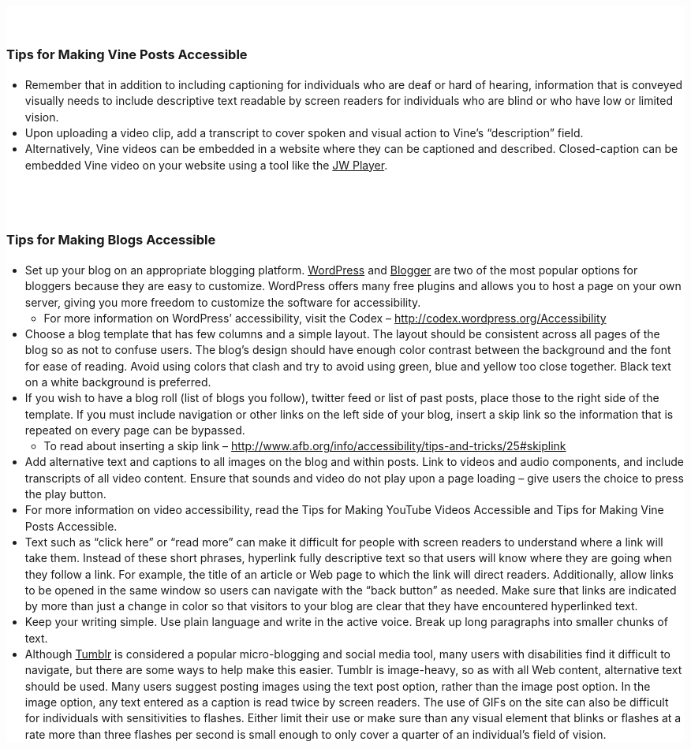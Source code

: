 <h3 id="vine" style="padding-top: 50px">
  Tips for Making Vine Posts Accessible
</h3>

  * Remember that in addition to including captioning for individuals who are deaf or hard of hearing, information that is conveyed visually needs to include descriptive text readable by screen readers for individuals who are blind or who have low or limited vision.
  * Upon uploading a video clip, add a transcript to cover spoken and visual action to Vine&#8217;s “description” field.
  * Alternatively, Vine videos can be embedded in a website where they can be captioned and described. Closed-caption can be embedded Vine video on your website using a tool like the [JW Player](http://www.longtailvideo.com/support/forums/jw-player/feature-suggestions/32592/support-for-vine-videos#comment-182152).

<h3 id="blogs" style="padding-top: 50px">
  Tips for Making Blogs Accessible
</h3>

  * Set up your blog on an appropriate blogging platform. [WordPress](https://wordpress.com/) and [Blogger](https://www.blogger.com/) are two of the most popular options for bloggers because they are easy to customize. WordPress offers many free plugins and allows you to host a page on your own server, giving you more freedom to customize the software for accessibility. 
      * For more information on WordPress’ accessibility, visit the Codex – <http://codex.wordpress.org/Accessibility>
  * Choose a blog template that has few columns and a simple layout. The layout should be consistent across all pages of the blog so as not to confuse users. The blog’s design should have enough color contrast between the background and the font for ease of reading. Avoid using colors that clash and try to avoid using green, blue and yellow too close together. Black text on a white background is preferred.
  * If you wish to have a blog roll (list of blogs you follow), twitter feed or list of past posts, place those to the right side of the template. If you must include navigation or other links on the left side of your blog, insert a skip link so the information that is repeated on every page can be bypassed. 
      * To read about inserting a skip link – <http://www.afb.org/info/accessibility/tips-and-tricks/25#skiplink>
  * Add alternative text and captions to all images on the blog and within posts. Link to videos and audio components, and include transcripts of all video content. Ensure that sounds and video do not play upon a page loading – give users the choice to press the play button.
  * For more information on video accessibility, read the Tips for Making YouTube Videos Accessible and Tips for Making Vine Posts Accessible.
  * Text such as “click here” or “read more” can make it difficult for people with screen readers to understand where a link will take them. Instead of these short phrases, hyperlink fully descriptive text so that users will know where they are going when they follow a link. For example, the title of an article or Web page to which the link will direct readers. Additionally, allow links to be opened in the same window so users can navigate with the “back button” as needed. Make sure that links are indicated by more than just a change in color so that visitors to your blog are clear that they have encountered hyperlinked text.
  * Keep your writing simple. Use plain language and write in the active voice. Break up long paragraphs into smaller chunks of text.
  * Although [Tumblr](http://tumblr.com/) is considered a popular micro-blogging and social media tool, many users with disabilities find it difficult to navigate, but there are some ways to help make this easier. Tumblr is image-heavy, so as with all Web content, alternative text should be used. Many users suggest posting images using the text post option, rather than the image post option. In the image option, any text entered as a caption is read twice by screen readers. The use of GIFs on the site can also be difficult for individuals with sensitivities to flashes. Either limit their use or make sure than any visual element that blinks or flashes at a rate more than three flashes per second is small enough to only cover a quarter of an individual’s field of vision.
